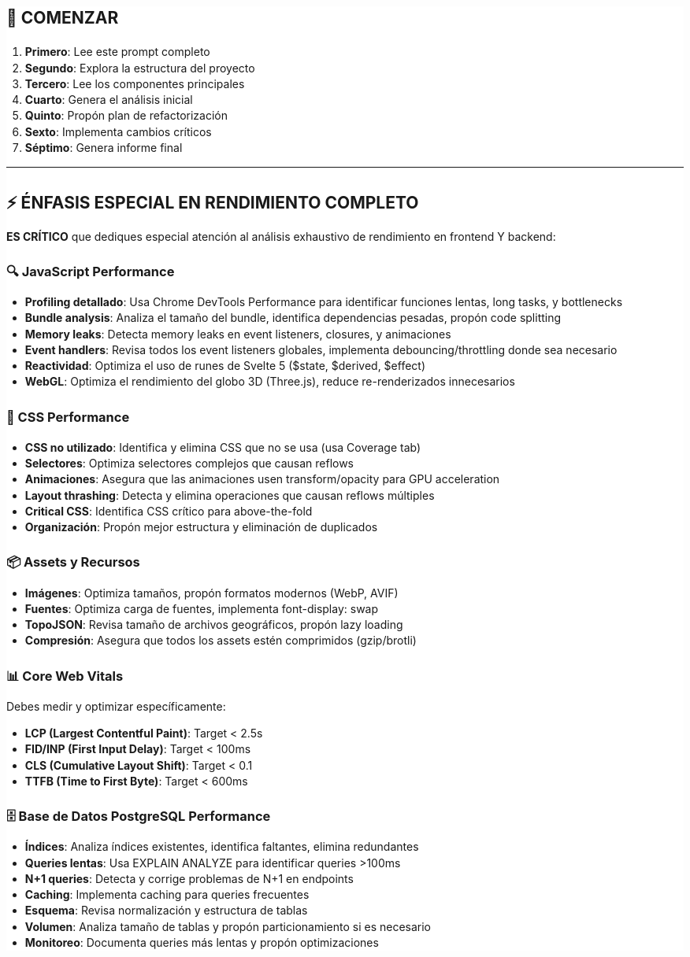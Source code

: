 ## 🚀 COMENZAR

1. **Primero**: Lee este prompt completo
2. **Segundo**: Explora la estructura del proyecto
3. **Tercero**: Lee los componentes principales
4. **Cuarto**: Genera el análisis inicial
5. **Quinto**: Propón plan de refactorización
6. **Sexto**: Implementa cambios críticos
7. **Séptimo**: Genera informe final

---

## ⚡ ÉNFASIS ESPECIAL EN RENDIMIENTO COMPLETO

**ES CRÍTICO** que dediques especial atención al análisis exhaustivo de rendimiento en frontend Y backend:

### 🔍 JavaScript Performance
- **Profiling detallado**: Usa Chrome DevTools Performance para identificar funciones lentas, long tasks, y bottlenecks
- **Bundle analysis**: Analiza el tamaño del bundle, identifica dependencias pesadas, propón code splitting
- **Memory leaks**: Detecta memory leaks en event listeners, closures, y animaciones
- **Event handlers**: Revisa todos los event listeners globales, implementa debouncing/throttling donde sea necesario
- **Reactividad**: Optimiza el uso de runes de Svelte 5 ($state, $derived, $effect)
- **WebGL**: Optimiza el rendimiento del globo 3D (Three.js), reduce re-renderizados innecesarios

### 🎨 CSS Performance
- **CSS no utilizado**: Identifica y elimina CSS que no se usa (usa Coverage tab)
- **Selectores**: Optimiza selectores complejos que causan reflows
- **Animaciones**: Asegura que las animaciones usen transform/opacity para GPU acceleration
- **Layout thrashing**: Detecta y elimina operaciones que causan reflows múltiples
- **Critical CSS**: Identifica CSS crítico para above-the-fold
- **Organización**: Propón mejor estructura y eliminación de duplicados

### 📦 Assets y Recursos
- **Imágenes**: Optimiza tamaños, propón formatos modernos (WebP, AVIF)
- **Fuentes**: Optimiza carga de fuentes, implementa font-display: swap
- **TopoJSON**: Revisa tamaño de archivos geográficos, propón lazy loading
- **Compresión**: Asegura que todos los assets estén comprimidos (gzip/brotli)

### 📊 Core Web Vitals
Debes medir y optimizar específicamente:
- **LCP (Largest Contentful Paint)**: Target < 2.5s
- **FID/INP (First Input Delay)**: Target < 100ms
- **CLS (Cumulative Layout Shift)**: Target < 0.1
- **TTFB (Time to First Byte)**: Target < 600ms

### 🗄️ Base de Datos PostgreSQL Performance
- **Índices**: Analiza índices existentes, identifica faltantes, elimina redundantes
- **Queries lentas**: Usa EXPLAIN ANALYZE para identificar queries >100ms
- **N+1 queries**: Detecta y corrige problemas de N+1 en endpoints
- **Caching**: Implementa caching para queries frecuentes
- **Esquema**: Revisa normalización y estructura de tablas
- **Volumen**: Analiza tamaño de tablas y propón particionamiento si es necesario
- **Monitoreo**: Documenta queries más lentas y propón optimizaciones
